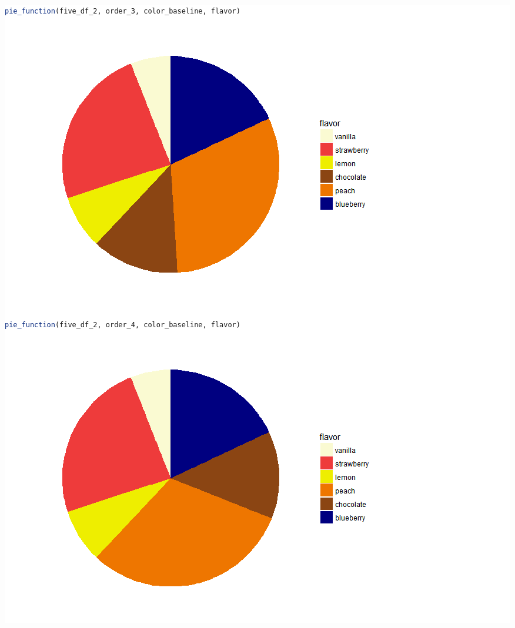``` r
pie_function(five_df_2, order_3, color_baseline, flavor)
```

![](Five_Six_files/figure-markdown_github/unnamed-chunk-5-3.png)

``` r
pie_function(five_df_2, order_4, color_baseline, flavor)
```

![](Five_Six_files/figure-markdown_github/unnamed-chunk-5-4.png)
